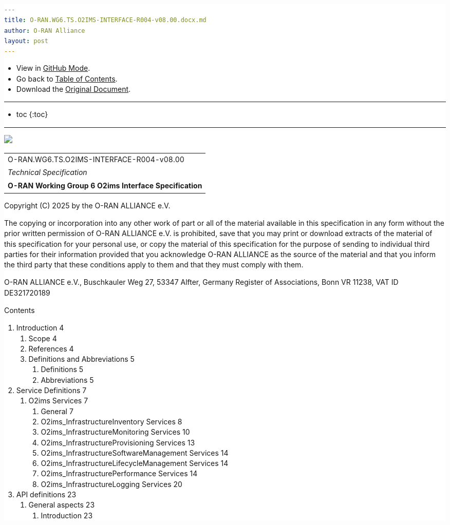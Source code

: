 ```yaml
---
title: O-RAN.WG6.TS.O2IMS-INTERFACE-R004-v08.00.docx.md
author: O-RAN Alliance
layout: post
---
```


- View in [GitHub Mode]({{site.github_page_url}}/O-RAN.WG6.TS.O2IMS-INTERFACE-R004-v08.00.docx.md).
- Go back to [Table of Contents]({{site.baseurl}}/).
- Download the [Original Document]({{site.download_url}}/O-RAN.WG6.TS.O2IMS-INTERFACE-R004-v08.00.docx).

---

* toc
{:toc}

---

![]({{site.baseurl}}/assets/images/c903f23cac61.png)

<div class="table-wrapper" markdown="block">

|  |
| --- |
| O-RAN.WG6.TS.O2IMS-INTERFACE-R004-v08.00 |
| *Technical Specification* |
| **O-RAN Working Group 6 O2ims Interface Specification** |

</div>

Copyright (C) 2025 by the O-RAN ALLIANCE e.V.

The copying or incorporation into any other work of part or all of the material available in this specification in any form without the prior written permission of O-RAN ALLIANCE e.V. is prohibited, save that you may print or download extracts of the material of this specification for your personal use, or copy the material of this specification for the purpose of sending to individual third parties for their information provided that you acknowledge O-RAN ALLIANCE as the source of the material and that you inform the third party that these conditions apply to them and that they must comply with them.

O-RAN ALLIANCE e.V., Buschkauler Weg 27, 53347 Alfter, Germany Register of Associations, Bonn VR 11238, VAT ID DE321720189

Contents

1. Introduction 4
   1. Scope 4
   2. References 4
   3. Definitions and Abbreviations 5
      1. Definitions 5
      2. Abbreviations 5
2. Service Definitions 7
   1. O2ims Services 7
      1. General 7
      2. O2ims\_InfrastructureInventory Services 8
      3. O2ims\_InfrastructureMonitoring Services 10
      4. O2ims\_InfrastructureProvisioning Services 13
      5. O2ims\_InfrastructureSoftwareManagement Services 14
      6. O2ims\_InfrastructureLifecycleManagement Services 14
      7. O2ims\_InfrastructurePerformance Services 14
      8. O2ims\_InfrastructureLogging Services 20
3. API definitions 23
   1. General aspects 23
      1. Introduction 23
